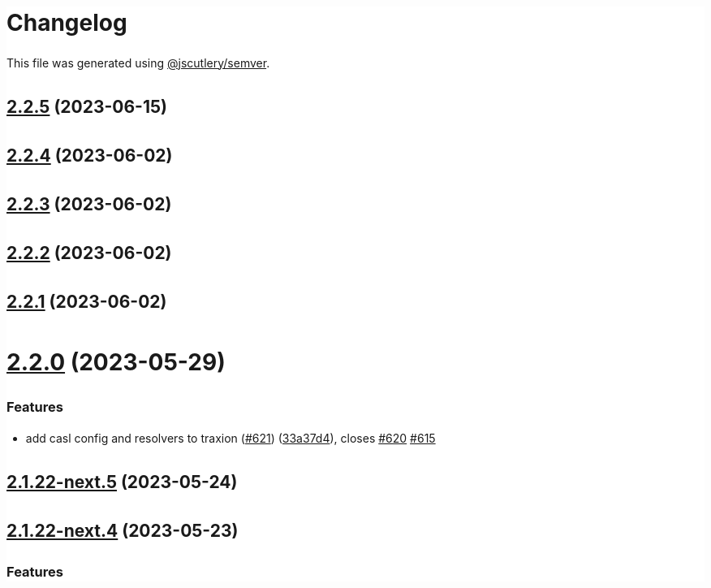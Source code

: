 # Changelog

This file was generated using [@jscutlery/semver](https://github.com/jscutlery/semver).

## [2.2.5](https://github.com/tractr/traxion/compare/v2.2.4...v2.2.5) (2023-06-15)



## [2.2.4](https://github.com/tractr/traxion/compare/v2.2.3...v2.2.4) (2023-06-02)



## [2.2.3](https://github.com/tractr/traxion/compare/v2.2.2...v2.2.3) (2023-06-02)



## [2.2.2](https://github.com/tractr/traxion/compare/v2.2.1...v2.2.2) (2023-06-02)



## [2.2.1](https://github.com/tractr/traxion/compare/v2.2.0...v2.2.1) (2023-06-02)



# [2.2.0](https://github.com/tractr/traxion/compare/v2.1.21...v2.2.0) (2023-05-29)


### Features

* add casl config and resolvers to traxion ([#621](https://github.com/tractr/traxion/issues/621)) ([33a37d4](https://github.com/tractr/traxion/commit/33a37d40b6aaa8ddda4f4a085377e48f946f1ecc)), closes [#620](https://github.com/tractr/traxion/issues/620) [#615](https://github.com/tractr/traxion/issues/615)



## [2.1.22-next.5](https://github.com/tractr/traxion/compare/v2.1.22-next.4...v2.1.22-next.5) (2023-05-24)

## [2.1.22-next.4](https://github.com/tractr/traxion/compare/v2.1.22-next.3...v2.1.22-next.4) (2023-05-23)

### Features
